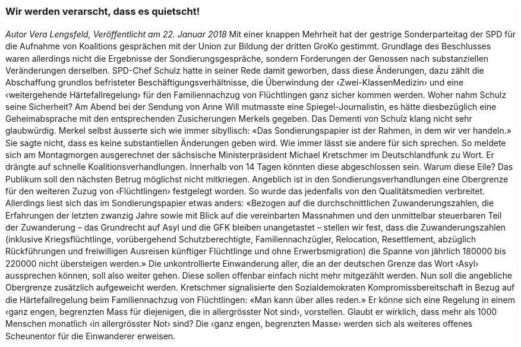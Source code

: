 ### Wir werden verarscht, dass es quietscht!
_Autor Vera Lengsfeld, Veröffentlicht am 22. Januar 2018_
Mit einer knappen Mehrheit hat der gestrige Sonderparteitag der SPD für die Aufnahme von Koalitions gesprächen mit der Union zur Bildung der dritten GroKo gestimmt. Grundlage des Beschlusses waren allerdings
nicht die Ergebnisse der Sondierungsgespräche, sondern Forderungen der Genossen nach substanziellen Veränderungen derselben. SPD-Chef Schulz hatte in seiner Rede damit geworben, dass diese Änderungen, dazu
zählt die Abschaffung grundlos befristeter Beschäftigungsverhältnisse, die Überwindung der ‹Zwei-KlassenMedizin› und eine ‹weitergehende Härtefallregelung› für den Familiennachzug von Flüchtlingen ganz sicher
kommen werden. Woher nahm Schulz seine Sicherheit?
Am Abend bei der Sendung von Anne Will mutmasste eine Spiegel-Journalistin, es hätte diesbezüglich eine
Geheimabsprache mit den entsprechenden Zusicherungen Merkels gegeben. Das Dementi von Schulz klang
nicht sehr glaubwürdig.
Merkel selbst äusserte sich wie immer sibyllisch: «Das Sondierungspapier ist der Rahmen, in dem wir ver handeln.» Sie sagte nicht, dass es keine substantiellen Änderungen geben wird. Wie immer lässt sie andere für
sich sprechen.
So meldete sich am Montagmorgen ausgerechnet der sächsische Ministerpräsident Michael Kretschmer im
Deutschlandfunk zu Wort. Er drängte auf schnelle Koalitionsverhandlungen. Innerhalb von 14 Tagen könnten
diese abgeschlossen sein. Warum diese Eile? Das Publikum soll den nächsten Betrug möglichst nicht mitkriegen.
Angeblich ist in den Sondierungsverhandlungen eine Obergrenze für den weiteren Zuzug von ‹Flüchtlingen›
festgelegt worden. So wurde das jedenfalls von den Qualitätsmedien verbreitet. Allerdings liest sich das im
Sondierungspapier etwas anders: «Bezogen auf die durchschnittlichen Zuwanderungszahlen, die Erfahrungen
der letzten zwanzig Jahre sowie mit Blick auf die vereinbarten Massnahmen und den unmittelbar steuerbaren
Teil der Zuwanderung – das Grundrecht auf Asyl und die GFK bleiben unangetastet – stellen wir fest, dass die
Zuwanderungszahlen (inklusive Kriegsflüchtlinge, vorübergehend Schutzberechtigte, Familiennachzügler,
Relocation, Resettlement, abzüglich Rückführungen und freiwilligen Ausreisen künftiger Flüchtlinge und ohne
Erwerbsmigration) die Spanne von jährlich 180000 bis 220000 nicht übersteigen werden.»
Die unkontrollierte Einwanderung aller, die an der deutschen Grenze das Wort ‹Asyl› aussprechen können, soll
also weiter gehen. Diese sollen offenbar einfach nicht mehr mitgezählt werden.
Nun soll die angebliche Obergrenze zusätzlich aufgeweicht werden. Kretschmer signalisierte den Sozialdemokraten Kompromissbereitschaft in Bezug auf die Härtefallregelung beim Familiennachzug von Flüchtlingen: «Man
kann über alles reden.» Er könne sich eine Regelung in einem ‹ganz engen, begrenzten Mass für diejenigen, die
in allergrösster Not sind›, vorstellen. Glaubt er wirklich, dass mehr als 1000 Menschen monatlich ‹in allergrösster
Not› sind? Die ‹ganz engen, begrenzten Masse› werden sich als weiteres offenes Scheunentor für die Einwanderer
erweisen.
